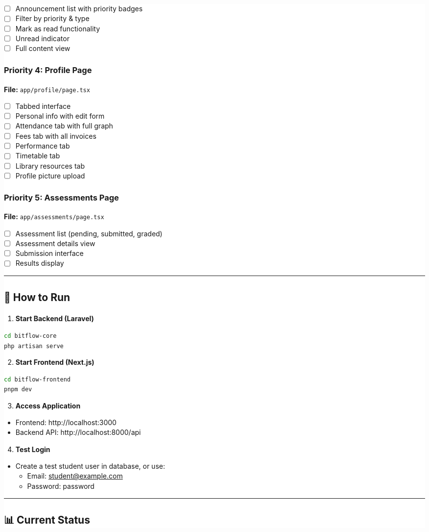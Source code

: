 - [ ] Announcement list with priority badges
- [ ] Filter by priority & type
- [ ] Mark as read functionality
- [ ] Unread indicator
- [ ] Full content view

### Priority 4: Profile Page
**File:** `app/profile/page.tsx`

- [ ] Tabbed interface
- [ ] Personal info with edit form
- [ ] Attendance tab with full graph
- [ ] Fees tab with all invoices
- [ ] Performance tab
- [ ] Timetable tab
- [ ] Library resources tab
- [ ] Profile picture upload

### Priority 5: Assessments Page
**File:** `app/assessments/page.tsx`

- [ ] Assessment list (pending, submitted, graded)
- [ ] Assessment details view
- [ ] Submission interface
- [ ] Results display

---

## 🚀 How to Run

1. **Start Backend (Laravel)**
```bash
cd bitflow-core
php artisan serve
```

2. **Start Frontend (Next.js)**
```bash
cd bitflow-frontend
pnpm dev
```

3. **Access Application**
- Frontend: http://localhost:3000
- Backend API: http://localhost:8000/api

4. **Test Login**
- Create a test student user in database, or use:
  - Email: student@example.com
  - Password: password

---

## 📊 Current Status

